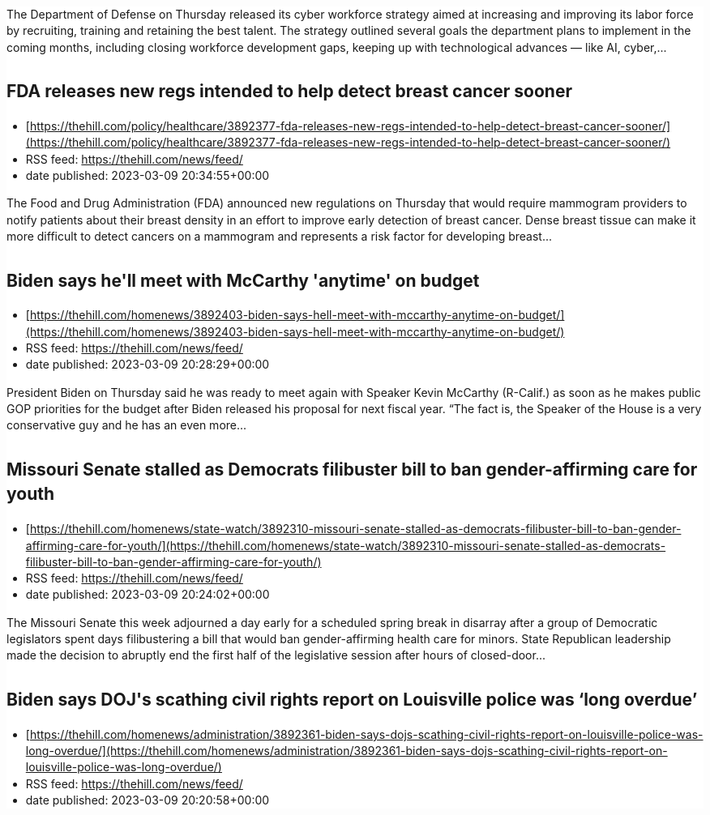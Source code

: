 The Department of Defense on Thursday released its cyber workforce strategy aimed at increasing and improving its labor force by recruiting, training and retaining the best talent. The strategy outlined several goals the department plans to implement in the coming months, including closing workforce development gaps, keeping up with technological advances — like AI, cyber,...

## FDA releases new regs intended to help detect breast cancer sooner
 - [https://thehill.com/policy/healthcare/3892377-fda-releases-new-regs-intended-to-help-detect-breast-cancer-sooner/](https://thehill.com/policy/healthcare/3892377-fda-releases-new-regs-intended-to-help-detect-breast-cancer-sooner/)
 - RSS feed: https://thehill.com/news/feed/
 - date published: 2023-03-09 20:34:55+00:00

The Food and Drug Administration (FDA) announced new regulations on Thursday that would require mammogram providers to notify patients about their breast density in an effort to improve early detection of breast cancer. Dense breast tissue can make it more difficult to detect cancers on a mammogram and represents a risk factor for developing breast...

## Biden says he'll meet with McCarthy 'anytime' on budget
 - [https://thehill.com/homenews/3892403-biden-says-hell-meet-with-mccarthy-anytime-on-budget/](https://thehill.com/homenews/3892403-biden-says-hell-meet-with-mccarthy-anytime-on-budget/)
 - RSS feed: https://thehill.com/news/feed/
 - date published: 2023-03-09 20:28:29+00:00

President Biden on Thursday said he was ready to meet again with Speaker Kevin McCarthy (R-Calif.) as soon as he makes public GOP priorities for the budget after Biden released his proposal for next fiscal year. “The fact is, the Speaker of the House is a very conservative guy and he has an even more...

## Missouri Senate stalled as Democrats filibuster bill to ban gender-affirming care for youth
 - [https://thehill.com/homenews/state-watch/3892310-missouri-senate-stalled-as-democrats-filibuster-bill-to-ban-gender-affirming-care-for-youth/](https://thehill.com/homenews/state-watch/3892310-missouri-senate-stalled-as-democrats-filibuster-bill-to-ban-gender-affirming-care-for-youth/)
 - RSS feed: https://thehill.com/news/feed/
 - date published: 2023-03-09 20:24:02+00:00

The Missouri Senate this week adjourned a day early for a scheduled spring break in disarray after a group of Democratic legislators spent days filibustering a bill that would ban gender-affirming health care for minors. State Republican leadership made the decision to abruptly end the first half of the legislative session after hours of closed-door...

## Biden says DOJ's scathing civil rights report on Louisville police was ‘long overdue’
 - [https://thehill.com/homenews/administration/3892361-biden-says-dojs-scathing-civil-rights-report-on-louisville-police-was-long-overdue/](https://thehill.com/homenews/administration/3892361-biden-says-dojs-scathing-civil-rights-report-on-louisville-police-was-long-overdue/)
 - RSS feed: https://thehill.com/news/feed/
 - date published: 2023-03-09 20:20:58+00:00
